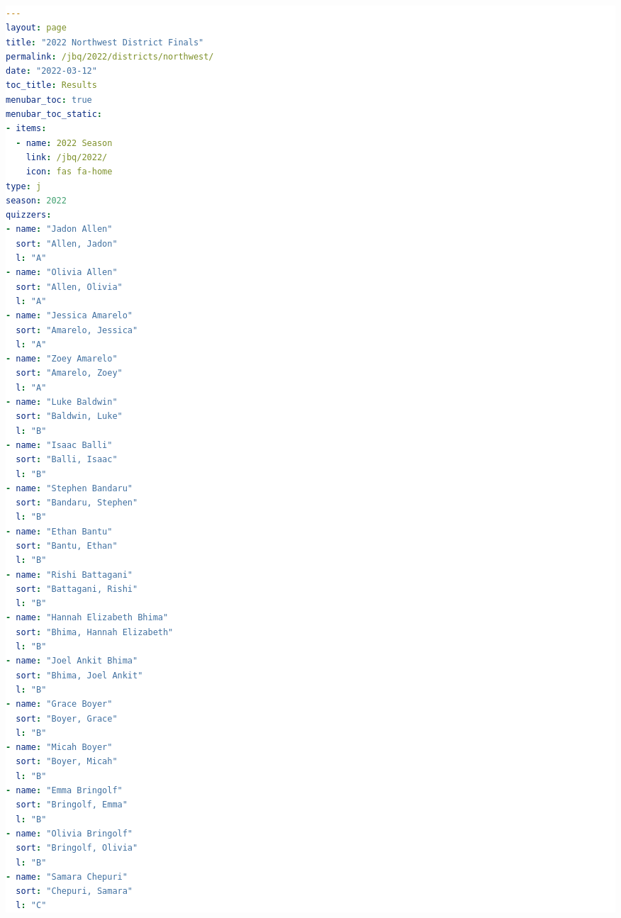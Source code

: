 ```yaml
---
layout: page
title: "2022 Northwest District Finals"
permalink: /jbq/2022/districts/northwest/
date: "2022-03-12"
toc_title: Results
menubar_toc: true
menubar_toc_static:
- items:
  - name: 2022 Season
    link: /jbq/2022/
    icon: fas fa-home
type: j
season: 2022
quizzers:
- name: "Jadon Allen"
  sort: "Allen, Jadon"
  l: "A"
- name: "Olivia Allen"
  sort: "Allen, Olivia"
  l: "A"
- name: "Jessica Amarelo"
  sort: "Amarelo, Jessica"
  l: "A"
- name: "Zoey Amarelo"
  sort: "Amarelo, Zoey"
  l: "A"
- name: "Luke Baldwin"
  sort: "Baldwin, Luke"
  l: "B"
- name: "Isaac Balli"
  sort: "Balli, Isaac"
  l: "B"
- name: "Stephen Bandaru"
  sort: "Bandaru, Stephen"
  l: "B"
- name: "Ethan Bantu"
  sort: "Bantu, Ethan"
  l: "B"
- name: "Rishi Battagani"
  sort: "Battagani, Rishi"
  l: "B"
- name: "Hannah Elizabeth Bhima"
  sort: "Bhima, Hannah Elizabeth"
  l: "B"
- name: "Joel Ankit Bhima"
  sort: "Bhima, Joel Ankit"
  l: "B"
- name: "Grace Boyer"
  sort: "Boyer, Grace"
  l: "B"
- name: "Micah Boyer"
  sort: "Boyer, Micah"
  l: "B"
- name: "Emma Bringolf"
  sort: "Bringolf, Emma"
  l: "B"
- name: "Olivia Bringolf"
  sort: "Bringolf, Olivia"
  l: "B"
- name: "Samara Chepuri"
  sort: "Chepuri, Samara"
  l: "C"
```
